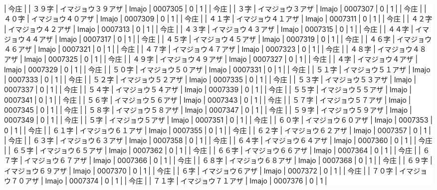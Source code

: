 | 今庄 |  | ３９字 | イマジョウ３９アザ | Imajo | 0007305 | 0 | 1 |
| 今庄 |  | ３字 | イマジョウ３アザ | Imajo | 0007307 | 0 | 1 |
| 今庄 |  | ４０字 | イマジョウ４０アザ | Imajo | 0007309 | 0 | 1 |
| 今庄 |  | ４１字 | イマジョウ４１アザ | Imajo | 0007311 | 0 | 1 |
| 今庄 |  | ４２字 | イマジョウ４２アザ | Imajo | 0007313 | 0 | 1 |
| 今庄 |  | ４３字 | イマジョウ４３アザ | Imajo | 0007315 | 0 | 1 |
| 今庄 |  | ４４字 | イマジョウ４４アザ | Imajo | 0007317 | 0 | 1 |
| 今庄 |  | ４５字 | イマジョウ４５アザ | Imajo | 0007319 | 0 | 1 |
| 今庄 |  | ４６字 | イマジョウ４６アザ | Imajo | 0007321 | 0 | 1 |
| 今庄 |  | ４７字 | イマジョウ４７アザ | Imajo | 0007323 | 0 | 1 |
| 今庄 |  | ４８字 | イマジョウ４８アザ | Imajo | 0007325 | 0 | 1 |
| 今庄 |  | ４９字 | イマジョウ４９アザ | Imajo | 0007327 | 0 | 1 |
| 今庄 |  | ４字 | イマジョウ４アザ | Imajo | 0007329 | 0 | 1 |
| 今庄 |  | ５０字 | イマジョウ５０アザ | Imajo | 0007331 | 0 | 1 |
| 今庄 |  | ５１字 | イマジョウ５１アザ | Imajo | 0007333 | 0 | 1 |
| 今庄 |  | ５２字 | イマジョウ５２アザ | Imajo | 0007335 | 0 | 1 |
| 今庄 |  | ５３字 | イマジョウ５３アザ | Imajo | 0007337 | 0 | 1 |
| 今庄 |  | ５４字 | イマジョウ５４アザ | Imajo | 0007339 | 0 | 1 |
| 今庄 |  | ５５字 | イマジョウ５５アザ | Imajo | 0007341 | 0 | 1 |
| 今庄 |  | ５６字 | イマジョウ５６アザ | Imajo | 0007343 | 0 | 1 |
| 今庄 |  | ５７字 | イマジョウ５７アザ | Imajo | 0007345 | 0 | 1 |
| 今庄 |  | ５８字 | イマジョウ５８アザ | Imajo | 0007347 | 0 | 1 |
| 今庄 |  | ５９字 | イマジョウ５９アザ | Imajo | 0007349 | 0 | 1 |
| 今庄 |  | ５字 | イマジョウ５アザ | Imajo | 0007351 | 0 | 1 |
| 今庄 |  | ６０字 | イマジョウ６０アザ | Imajo | 0007353 | 0 | 1 |
| 今庄 |  | ６１字 | イマジョウ６１アザ | Imajo | 0007355 | 0 | 1 |
| 今庄 |  | ６２字 | イマジョウ６２アザ | Imajo | 0007357 | 0 | 1 |
| 今庄 |  | ６３字 | イマジョウ６３アザ | Imajo | 0007358 | 0 | 1 |
| 今庄 |  | ６４字 | イマジョウ６４アザ | Imajo | 0007360 | 0 | 1 |
| 今庄 |  | ６５字 | イマジョウ６５アザ | Imajo | 0007362 | 0 | 1 |
| 今庄 |  | ６６字 | イマジョウ６６アザ | Imajo | 0007364 | 0 | 1 |
| 今庄 |  | ６７字 | イマジョウ６７アザ | Imajo | 0007366 | 0 | 1 |
| 今庄 |  | ６８字 | イマジョウ６８アザ | Imajo | 0007368 | 0 | 1 |
| 今庄 |  | ６９字 | イマジョウ６９アザ | Imajo | 0007370 | 0 | 1 |
| 今庄 |  | ６字 | イマジョウ６アザ | Imajo | 0007372 | 0 | 1 |
| 今庄 |  | ７０字 | イマジョウ７０アザ | Imajo | 0007374 | 0 | 1 |
| 今庄 |  | ７１字 | イマジョウ７１アザ | Imajo | 0007376 | 0 | 1 |
